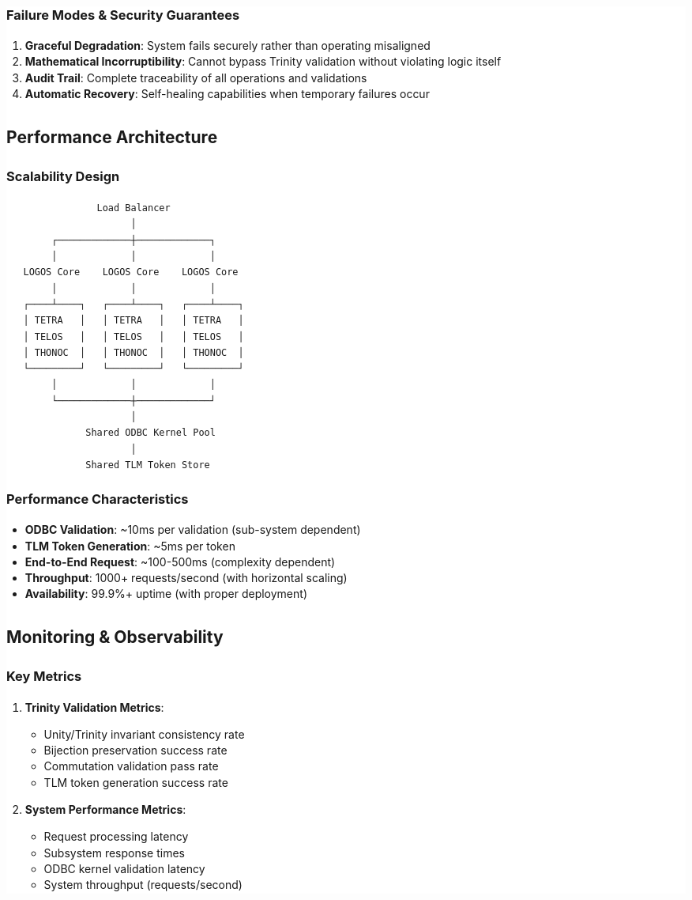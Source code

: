 ### Failure Modes & Security Guarantees

1. **Graceful Degradation**: System fails securely rather than operating misaligned
2. **Mathematical Incorruptibility**: Cannot bypass Trinity validation without violating logic itself
3. **Audit Trail**: Complete traceability of all operations and validations
4. **Automatic Recovery**: Self-healing capabilities when temporary failures occur

## Performance Architecture

### Scalability Design

```
                Load Balancer
                      │
        ┌─────────────┼─────────────┐
        │             │             │
   LOGOS Core    LOGOS Core    LOGOS Core
        │             │             │
   ┌────┴────┐   ┌────┴────┐   ┌────┴────┐
   │ TETRA   │   │ TETRA   │   │ TETRA   │
   │ TELOS   │   │ TELOS   │   │ TELOS   │  
   │ THONOC  │   │ THONOC  │   │ THONOC  │
   └─────────┘   └─────────┘   └─────────┘
        │             │             │
        └─────────────┼─────────────┘
                      │
              Shared ODBC Kernel Pool
                      │
              Shared TLM Token Store
```

### Performance Characteristics

- **ODBC Validation**: ~10ms per validation (sub-system dependent)
- **TLM Token Generation**: ~5ms per token
- **End-to-End Request**: ~100-500ms (complexity dependent)
- **Throughput**: 1000+ requests/second (with horizontal scaling)
- **Availability**: 99.9%+ uptime (with proper deployment)

## Monitoring & Observability

### Key Metrics

1. **Trinity Validation Metrics**:
   - Unity/Trinity invariant consistency rate
   - Bijection preservation success rate
   - Commutation validation pass rate
   - TLM token generation success rate

2. **System Performance Metrics**:
   - Request processing latency
   - Subsystem response times  
   - ODBC kernel validation latency
   - System throughput (requests/second)
